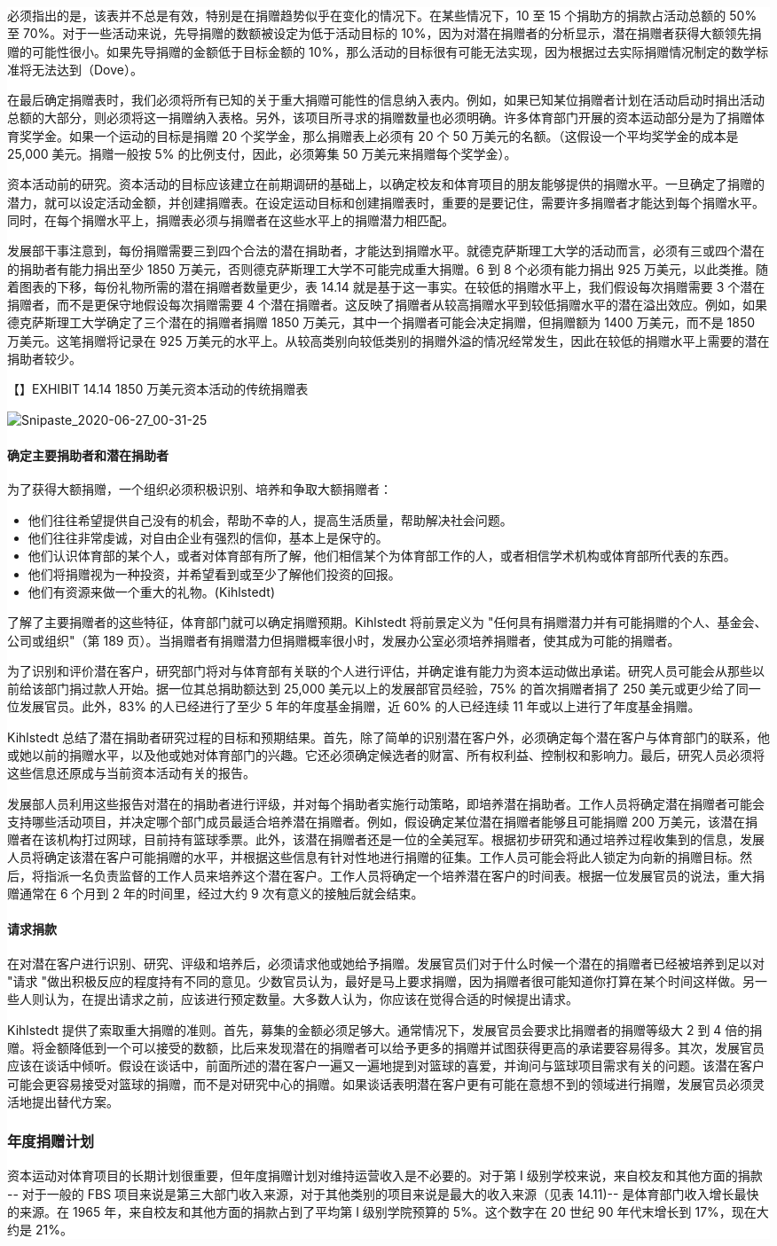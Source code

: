 必须指出的是，该表并不总是有效，特别是在捐赠趋势似乎在变化的情况下。在某些情况下，10 至 15 个捐助方的捐款占活动总额的 50% 至 70%。对于一些活动来说，先导捐赠的数额被设定为低于活动目标的 10%，因为对潜在捐赠者的分析显示，潜在捐赠者获得大额领先捐赠的可能性很小。如果先导捐赠的金额低于目标金额的 10%，那么活动的目标很有可能无法实现，因为根据过去实际捐赠情况制定的数学标准将无法达到（Dove）。

在最后确定捐赠表时，我们必须将所有已知的关于重大捐赠可能性的信息纳入表内。例如，如果已知某位捐赠者计划在活动启动时捐出活动总额的大部分，则必须将这一捐赠纳入表格。另外，该项目所寻求的捐赠数量也必须明确。许多体育部门开展的资本运动部分是为了捐赠体育奖学金。如果一个运动的目标是捐赠 20 个奖学金，那么捐赠表上必须有 20 个 50 万美元的名额。（这假设一个平均奖学金的成本是 25,000 美元。捐赠一般按 5% 的比例支付，因此，必须筹集 50 万美元来捐赠每个奖学金）。

资本活动前的研究。资本活动的目标应该建立在前期调研的基础上，以确定校友和体育项目的朋友能够提供的捐赠水平。一旦确定了捐赠的潜力，就可以设定活动金额，并创建捐赠表。在设定运动目标和创建捐赠表时，重要的是要记住，需要许多捐赠者才能达到每个捐赠水平。同时，在每个捐赠水平上，捐赠表必须与捐赠者在这些水平上的捐赠潜力相匹配。

发展部干事注意到，每份捐赠需要三到四个合法的潜在捐助者，才能达到捐赠水平。就德克萨斯理工大学的活动而言，必须有三或四个潜在的捐助者有能力捐出至少 1850 万美元，否则德克萨斯理工大学不可能完成重大捐赠。6 到 8 个必须有能力捐出 925 万美元，以此类推。随着图表的下移，每份礼物所需的潜在捐赠者数量更少，表 14.14 就是基于这一事实。在较低的捐赠水平上，我们假设每次捐赠需要 3 个潜在捐赠者，而不是更保守地假设每次捐赠需要 4 个潜在捐赠者。这反映了捐赠者从较高捐赠水平到较低捐赠水平的潜在溢出效应。例如，如果德克萨斯理工大学确定了三个潜在的捐赠者捐赠 1850 万美元，其中一个捐赠者可能会决定捐赠，但捐赠额为 1400 万美元，而不是 1850 万美元。这笔捐赠将记录在 925 万美元的水平上。从较高类别向较低类别的捐赠外溢的情况经常发生，因此在较低的捐赠水平上需要的潜在捐助者较少。

【】EXHIBIT 14.14 1850 万美元资本活动的传统捐赠表

![Snipaste_2020-06-27_00-31-25](C:\Users\pkuzz\OneDrive\Pictures\typora图片库\Snipaste_2020-06-27_00-31-25.png)

#### 确定主要捐助者和潜在捐助者

为了获得大额捐赠，一个组织必须积极识别、培养和争取大额捐赠者：

- 他们往往希望提供自己没有的机会，帮助不幸的人，提高生活质量，帮助解决社会问题。
- 他们往往非常虔诚，对自由企业有强烈的信仰，基本上是保守的。
- 他们认识体育部的某个人，或者对体育部有所了解，他们相信某个为体育部工作的人，或者相信学术机构或体育部所代表的东西。
- 他们将捐赠视为一种投资，并希望看到或至少了解他们投资的回报。
- 他们有资源来做一个重大的礼物。(Kihlstedt)

了解了主要捐赠者的这些特征，体育部门就可以确定捐赠预期。Kihlstedt 将前景定义为 "任何具有捐赠潜力并有可能捐赠的个人、基金会、公司或组织"（第 189 页）。当捐赠者有捐赠潜力但捐赠概率很小时，发展办公室必须培养捐赠者，使其成为可能的捐赠者。

为了识别和评价潜在客户，研究部门将对与体育部有关联的个人进行评估，并确定谁有能力为资本运动做出承诺。研究人员可能会从那些以前给该部门捐过款人开始。据一位其总捐助额达到 25,000 美元以上的发展部官员经验，75% 的首次捐赠者捐了 250 美元或更少给了同一位发展官员。此外，83% 的人已经进行了至少 5 年的年度基金捐赠，近 60% 的人已经连续 11 年或以上进行了年度基金捐赠。

Kihlstedt 总结了潜在捐助者研究过程的目标和预期结果。首先，除了简单的识别潜在客户外，必须确定每个潜在客户与体育部门的联系，他或她以前的捐赠水平，以及他或她对体育部门的兴趣。它还必须确定候选者的财富、所有权利益、控制权和影响力。最后，研究人员必须将这些信息还原成与当前资本活动有关的报告。

发展部人员利用这些报告对潜在的捐助者进行评级，并对每个捐助者实施行动策略，即培养潜在捐助者。工作人员将确定潜在捐赠者可能会支持哪些活动项目，并决定哪个部门成员最适合培养潜在捐赠者。例如，假设确定某位潜在捐赠者能够且可能捐赠 200 万美元，该潜在捐赠者在该机构打过网球，目前持有篮球季票。此外，该潜在捐赠者还是一位的全美冠军。根据初步研究和通过培养过程收集到的信息，发展人员将确定该潜在客户可能捐赠的水平，并根据这些信息有针对性地进行捐赠的征集。工作人员可能会将此人锁定为向新的捐赠目标。然后，将指派一名负责监督的工作人员来培养这个潜在客户。工作人员将确定一个培养潜在客户的时间表。根据一位发展官员的说法，重大捐赠通常在 6 个月到 2 年的时间里，经过大约 9 次有意义的接触后就会结束。

#### 请求捐款

在对潜在客户进行识别、研究、评级和培养后，必须请求他或她给予捐赠。发展官员们对于什么时候一个潜在的捐赠者已经被培养到足以对 "请求 "做出积极反应的程度持有不同的意见。少数官员认为，最好是马上要求捐赠，因为捐赠者很可能知道你打算在某个时间这样做。另一些人则认为，在提出请求之前，应该进行预定数量。大多数人认为，你应该在觉得合适的时候提出请求。

Kihlstedt 提供了索取重大捐赠的准则。首先，募集的金额必须足够大。通常情况下，发展官员会要求比捐赠者的捐赠等级大 2 到 4 倍的捐赠。将金额降低到一个可以接受的数额，比后来发现潜在的捐赠者可以给予更多的捐赠并试图获得更高的承诺要容易得多。其次，发展官员应该在谈话中倾听。假设在谈话中，前面所述的潜在客户一遍又一遍地提到对篮球的喜爱，并询问与篮球项目需求有关的问题。该潜在客户可能会更容易接受对篮球的捐赠，而不是对研究中心的捐赠。如果谈话表明潜在客户更有可能在意想不到的领域进行捐赠，发展官员必须灵活地提出替代方案。

### 年度捐赠计划

资本运动对体育项目的长期计划很重要，但年度捐赠计划对维持运营收入是不必要的。对于第 I 级别学校来说，来自校友和其他方面的捐款 -- 对于一般的 FBS 项目来说是第三大部门收入来源，对于其他类别的项目来说是最大的收入来源（见表 14.11)-- 是体育部门收入增长最快的来源。在 1965 年，来自校友和其他方面的捐款占到了平均第 I 级别学院预算的 5%。这个数字在 20 世纪 90 年代末增长到 17%，现在大约是 21%。
